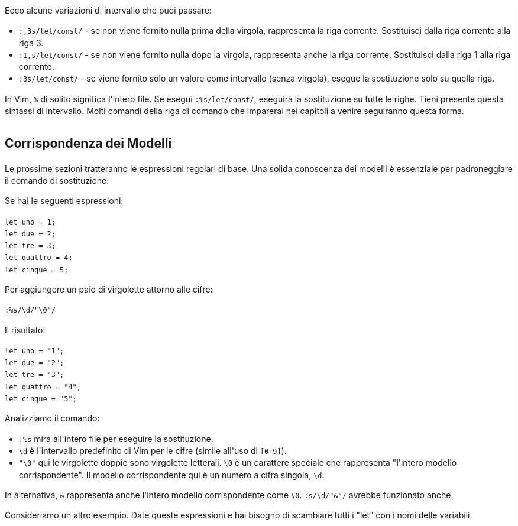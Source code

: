 Ecco alcune variazioni di intervallo che puoi passare:

- `:,3s/let/const/` - se non viene fornito nulla prima della virgola, rappresenta la riga corrente. Sostituisci dalla riga corrente alla riga 3.
- `:1,s/let/const/` - se non viene fornito nulla dopo la virgola, rappresenta anche la riga corrente. Sostituisci dalla riga 1 alla riga corrente.
- `:3s/let/const/` - se viene fornito solo un valore come intervallo (senza virgola), esegue la sostituzione solo su quella riga.

In Vim, `%` di solito significa l'intero file. Se esegui `:%s/let/const/`, eseguirà la sostituzione su tutte le righe. Tieni presente questa sintassi di intervallo. Molti comandi della riga di comando che imparerai nei capitoli a venire seguiranno questa forma.

## Corrispondenza dei Modelli

Le prossime sezioni tratteranno le espressioni regolari di base. Una solida conoscenza dei modelli è essenziale per padroneggiare il comando di sostituzione.

Se hai le seguenti espressioni:

```shell
let uno = 1;
let due = 2;
let tre = 3;
let quattro = 4;
let cinque = 5;
```

Per aggiungere un paio di virgolette attorno alle cifre:

```shell
:%s/\d/"\0"/
```

Il risultato:

```shell
let uno = "1";
let due = "2";
let tre = "3";
let quattro = "4";
let cinque = "5";
```

Analizziamo il comando:
- `:%s` mira all'intero file per eseguire la sostituzione.
- `\d` è l'intervallo predefinito di Vim per le cifre (simile all'uso di `[0-9]`).
- `"\0"` qui le virgolette doppie sono virgolette letterali. `\0` è un carattere speciale che rappresenta "l'intero modello corrispondente". Il modello corrispondente qui è un numero a cifra singola, `\d`.

In alternativa, `&` rappresenta anche l'intero modello corrispondente come `\0`. `:s/\d/"&"/` avrebbe funzionato anche.

Consideriamo un altro esempio. Date queste espressioni e hai bisogno di scambiare tutti i "let" con i nomi delle variabili.
